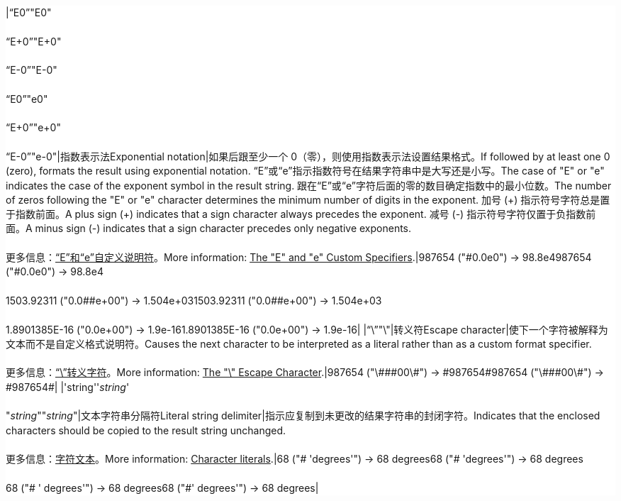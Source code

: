 |<span data-ttu-id="72e18-167">“E0”</span><span class="sxs-lookup"><span data-stu-id="72e18-167">"E0"</span></span><br /><br /> <span data-ttu-id="72e18-168">“E+0”</span><span class="sxs-lookup"><span data-stu-id="72e18-168">"E+0"</span></span><br /><br /> <span data-ttu-id="72e18-169">“E-0”</span><span class="sxs-lookup"><span data-stu-id="72e18-169">"E-0"</span></span><br /><br /> <span data-ttu-id="72e18-170">“E0”</span><span class="sxs-lookup"><span data-stu-id="72e18-170">"e0"</span></span><br /><br /> <span data-ttu-id="72e18-171">“E+0”</span><span class="sxs-lookup"><span data-stu-id="72e18-171">"e+0"</span></span><br /><br /> <span data-ttu-id="72e18-172">“E-0”</span><span class="sxs-lookup"><span data-stu-id="72e18-172">"e-0"</span></span>|<span data-ttu-id="72e18-173">指数表示法</span><span class="sxs-lookup"><span data-stu-id="72e18-173">Exponential notation</span></span>|<span data-ttu-id="72e18-174">如果后跟至少一个 0（零），则使用指数表示法设置结果格式。</span><span class="sxs-lookup"><span data-stu-id="72e18-174">If followed by at least one 0 (zero), formats the result using exponential notation.</span></span> <span data-ttu-id="72e18-175">“E”或“e”指示指数符号在结果字符串中是大写还是小写。</span><span class="sxs-lookup"><span data-stu-id="72e18-175">The case of "E" or "e" indicates the case of the exponent symbol in the result string.</span></span> <span data-ttu-id="72e18-176">跟在“E”或“e”字符后面的零的数目确定指数中的最小位数。</span><span class="sxs-lookup"><span data-stu-id="72e18-176">The number of zeros following the "E" or "e" character determines the minimum number of digits in the exponent.</span></span> <span data-ttu-id="72e18-177">加号 (+) 指示符号字符总是置于指数前面。</span><span class="sxs-lookup"><span data-stu-id="72e18-177">A plus sign (+) indicates that a sign character always precedes the exponent.</span></span> <span data-ttu-id="72e18-178">减号 (-) 指示符号字符仅置于负指数前面。</span><span class="sxs-lookup"><span data-stu-id="72e18-178">A minus sign (-) indicates that a sign character precedes only negative exponents.</span></span><br /><br /> <span data-ttu-id="72e18-179">更多信息：[“E”和“e”自定义说明符](#SpecifierExponent)。</span><span class="sxs-lookup"><span data-stu-id="72e18-179">More information: [The "E" and "e" Custom Specifiers](#SpecifierExponent).</span></span>|<span data-ttu-id="72e18-180">987654 ("#0.0e0") -> 98.8e4</span><span class="sxs-lookup"><span data-stu-id="72e18-180">987654 ("#0.0e0") -> 98.8e4</span></span><br /><br /> <span data-ttu-id="72e18-181">1503.92311 ("0.0##e+00") -> 1.504e+03</span><span class="sxs-lookup"><span data-stu-id="72e18-181">1503.92311 ("0.0##e+00") -> 1.504e+03</span></span><br /><br /> <span data-ttu-id="72e18-182">1.8901385E-16 ("0.0e+00") -> 1.9e-16</span><span class="sxs-lookup"><span data-stu-id="72e18-182">1.8901385E-16 ("0.0e+00") -> 1.9e-16</span></span>|
|<span data-ttu-id="72e18-183">“\\”</span><span class="sxs-lookup"><span data-stu-id="72e18-183">"\\"</span></span>|<span data-ttu-id="72e18-184">转义符</span><span class="sxs-lookup"><span data-stu-id="72e18-184">Escape character</span></span>|<span data-ttu-id="72e18-185">使下一个字符被解释为文本而不是自定义格式说明符。</span><span class="sxs-lookup"><span data-stu-id="72e18-185">Causes the next character to be interpreted as a literal rather than as a custom format specifier.</span></span><br /><br /> <span data-ttu-id="72e18-186">更多信息：[“\\”转义字符](#SpecifierEscape)。</span><span class="sxs-lookup"><span data-stu-id="72e18-186">More information: [The "\\" Escape Character](#SpecifierEscape).</span></span>|<span data-ttu-id="72e18-187">987654 ("\\###00\\#") -> #987654#</span><span class="sxs-lookup"><span data-stu-id="72e18-187">987654 ("\\###00\\#") -> #987654#</span></span>|
|<span data-ttu-id="72e18-188">'string'</span><span class="sxs-lookup"><span data-stu-id="72e18-188">'*string*'</span></span><br /><br /> <span data-ttu-id="72e18-189">"*string*"</span><span class="sxs-lookup"><span data-stu-id="72e18-189">"*string*"</span></span>|<span data-ttu-id="72e18-190">文本字符串分隔符</span><span class="sxs-lookup"><span data-stu-id="72e18-190">Literal string delimiter</span></span>|<span data-ttu-id="72e18-191">指示应复制到未更改的结果字符串的封闭字符。</span><span class="sxs-lookup"><span data-stu-id="72e18-191">Indicates that the enclosed characters should be copied to the result string unchanged.</span></span><br/><br/><span data-ttu-id="72e18-192">更多信息：[字符文本](#character-literals)。</span><span class="sxs-lookup"><span data-stu-id="72e18-192">More information: [Character literals](#character-literals).</span></span>|<span data-ttu-id="72e18-193">68 ("# 'degrees'") -> 68 degrees</span><span class="sxs-lookup"><span data-stu-id="72e18-193">68 ("# 'degrees'") -> 68 degrees</span></span><br /><br /> <span data-ttu-id="72e18-194">68 ("# ' degrees'") -> 68  degrees</span><span class="sxs-lookup"><span data-stu-id="72e18-194">68 ("#' degrees'") -> 68 degrees</span></span>|